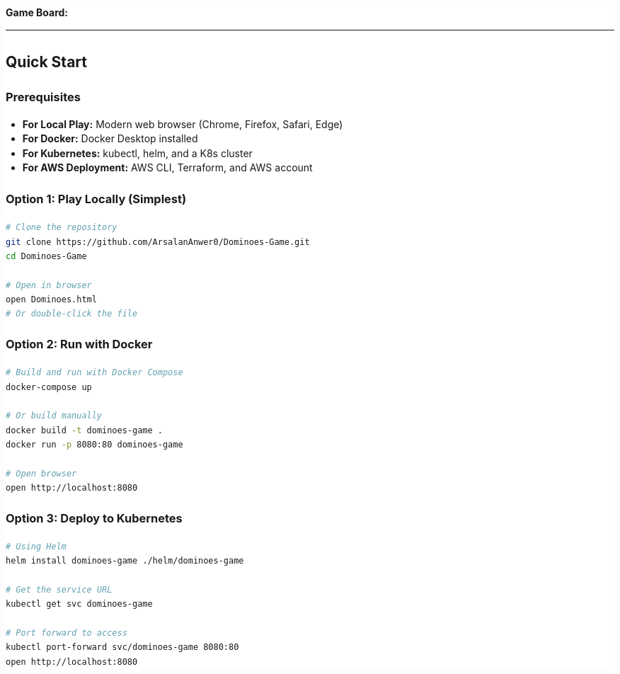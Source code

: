 **Game Board:**
```

```

---

##  Quick Start

### Prerequisites

- **For Local Play:** Modern web browser (Chrome, Firefox, Safari, Edge)
- **For Docker:** Docker Desktop installed
- **For Kubernetes:** kubectl, helm, and a K8s cluster
- **For AWS Deployment:** AWS CLI, Terraform, and AWS account

### Option 1: Play Locally (Simplest)

```bash
# Clone the repository
git clone https://github.com/ArsalanAnwer0/Dominoes-Game.git
cd Dominoes-Game

# Open in browser
open Dominoes.html
# Or double-click the file
```

### Option 2: Run with Docker

```bash
# Build and run with Docker Compose
docker-compose up

# Or build manually
docker build -t dominoes-game .
docker run -p 8080:80 dominoes-game

# Open browser
open http://localhost:8080
```

### Option 3: Deploy to Kubernetes

```bash
# Using Helm
helm install dominoes-game ./helm/dominoes-game

# Get the service URL
kubectl get svc dominoes-game

# Port forward to access
kubectl port-forward svc/dominoes-game 8080:80
open http://localhost:8080
```
